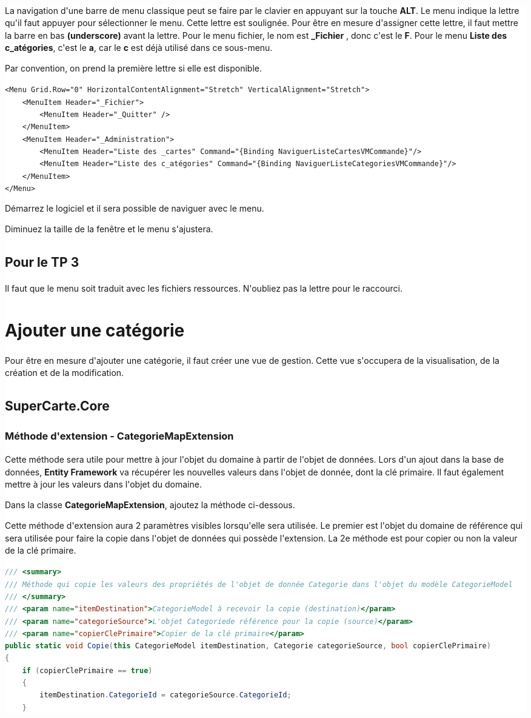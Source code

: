 La navigation d'une barre de menu classique peut se faire par le clavier en appuyant sur la touche **ALT**. Le menu indique la lettre qu'il faut appuyer pour sélectionner le menu. Cette lettre est soulignée. Pour être en mesure d'assigner cette lettre, il faut mettre la barre en bas **(underscore)** avant la lettre. Pour le menu fichier, le nom est **_Fichier** , donc c'est le **F**. Pour le menu **Liste des c_atégories**, c'est le **a**, car le **c**  est déjà utilisé dans ce sous-menu.

Par convention, on prend la première lettre si elle est disponible.

```xaml
<Menu Grid.Row="0" HorizontalContentAlignment="Stretch" VerticalAlignment="Stretch">
    <MenuItem Header="_Fichier">
        <MenuItem Header="_Quitter" />
    </MenuItem>
    <MenuItem Header="_Administration">
        <MenuItem Header="Liste des _cartes" Command="{Binding NaviguerListeCartesVMCommande}"/>
        <MenuItem Header="Liste des c_atégories" Command="{Binding NaviguerListeCategoriesVMCommande}"/>
    </MenuItem>            
</Menu>
```

Démarrez le logiciel et il sera possible de naviguer avec le menu.

Diminuez la taille de la fenêtre et le menu s'ajustera.

## Pour le TP 3

Il faut que le menu soit traduit avec les fichiers ressources. N'oubliez pas la lettre pour le raccourci.

# Ajouter une catégorie

Pour être en mesure d'ajouter une catégorie, il faut créer une vue de gestion. Cette vue s'occupera de la visualisation, de la création et de la modification.

## SuperCarte.Core

### Méthode d'extension - CategorieMapExtension

Cette méthode sera utile pour mettre à jour l'objet du domaine à partir de l'objet de données. Lors d'un ajout dans la base de données, **Entity Framework** va récupérer les nouvelles valeurs dans l'objet de donnée, dont la clé primaire. Il faut également mettre à jour les valeurs dans l'objet du domaine.

Dans la classe **CategorieMapExtension**, ajoutez la méthode ci-dessous.

Cette méthode d'extension aura 2 paramètres visibles lorsqu'elle sera utilisée. Le premier est l'objet du domaine de référence qui sera utilisée pour faire la copie dans l'objet de données qui possède l'extension. La 2e méthode est pour copier ou non la valeur de la clé primaire.

```c#
/// <summary>
/// Méthode qui copie les valeurs des propriétés de l'objet de donnée Categorie dans l'objet du modèle CategorieModel
/// </summary>
/// <param name="itemDestination">CategorieModel à recevoir la copie (destination)</param>
/// <param name="categorieSource">L'objet Categoriede référence pour la copie (source)</param>
/// <param name="copierClePrimaire">Copier de la clé primaire</param>
public static void Copie(this CategorieModel itemDestination, Categorie categorieSource, bool copierClePrimaire)
{
    if (copierClePrimaire == true)
    {
        itemDestination.CategorieId = categorieSource.CategorieId;
    }

```